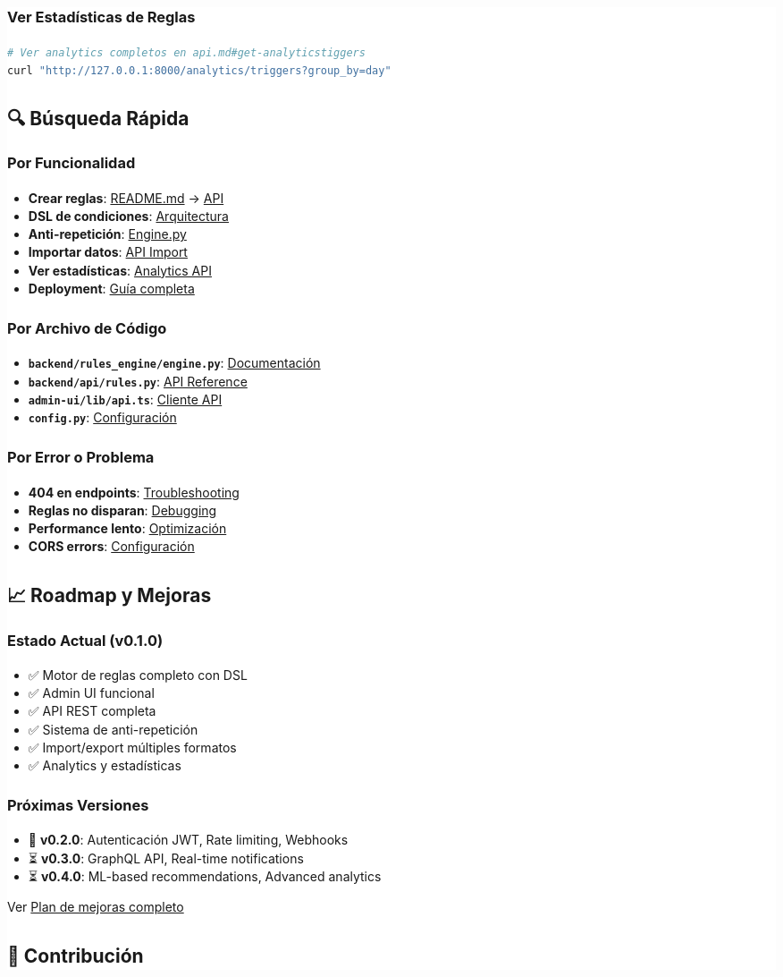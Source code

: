 ### Ver Estadísticas de Reglas
```bash
# Ver analytics completos en api.md#get-analyticstiggers
curl "http://127.0.0.1:8000/analytics/triggers?group_by=day"
```

## 🔍 Búsqueda Rápida

### Por Funcionalidad
- **Crear reglas**: [README.md](README.md#ejemplos-de-uso) → [API](api.md#post-rules)
- **DSL de condiciones**: [Arquitectura](arquitectura.md#dsl-domain-specific-language)
- **Anti-repetición**: [Engine.py](README.md#select_message_for_rule)
- **Importar datos**: [API Import](api.md#importexport)
- **Ver estadísticas**: [Analytics API](api.md#analytics--statistics)
- **Deployment**: [Guía completa](deployment.md)

### Por Archivo de Código
- **`backend/rules_engine/engine.py`**: [Documentación](README.md#backend-rules_engine-engine.py-211-327---función-evaluate_user)
- **`backend/api/rules.py`**: [API Reference](api.md#rules-management)
- **`admin-ui/lib/api.ts`**: [Cliente API](README.md#admin-ui-lib-api.ts---cliente-api-typescript)
- **`config.py`**: [Configuración](README.md#configuración-mínima)

### Por Error o Problema
- **404 en endpoints**: [Troubleshooting](deployment.md#troubleshooting)
- **Reglas no disparan**: [Debugging](README.md#problema-reglas-no-disparan-para-usuarios)
- **Performance lento**: [Optimización](deployment.md#2-high-memory-usage)
- **CORS errors**: [Configuración](README.md#problema-cors)

## 📈 Roadmap y Mejoras

### Estado Actual (v0.1.0)
- ✅ Motor de reglas completo con DSL
- ✅ Admin UI funcional
- ✅ API REST completa
- ✅ Sistema de anti-repetición
- ✅ Import/export múltiples formatos
- ✅ Analytics y estadísticas

### Próximas Versiones
- 🔄 **v0.2.0**: Autenticación JWT, Rate limiting, Webhooks
- ⏳ **v0.3.0**: GraphQL API, Real-time notifications
- ⏳ **v0.4.0**: ML-based recommendations, Advanced analytics

Ver [Plan de mejoras completo](README.md#plan-de-mejoras)

## 🤝 Contribución
